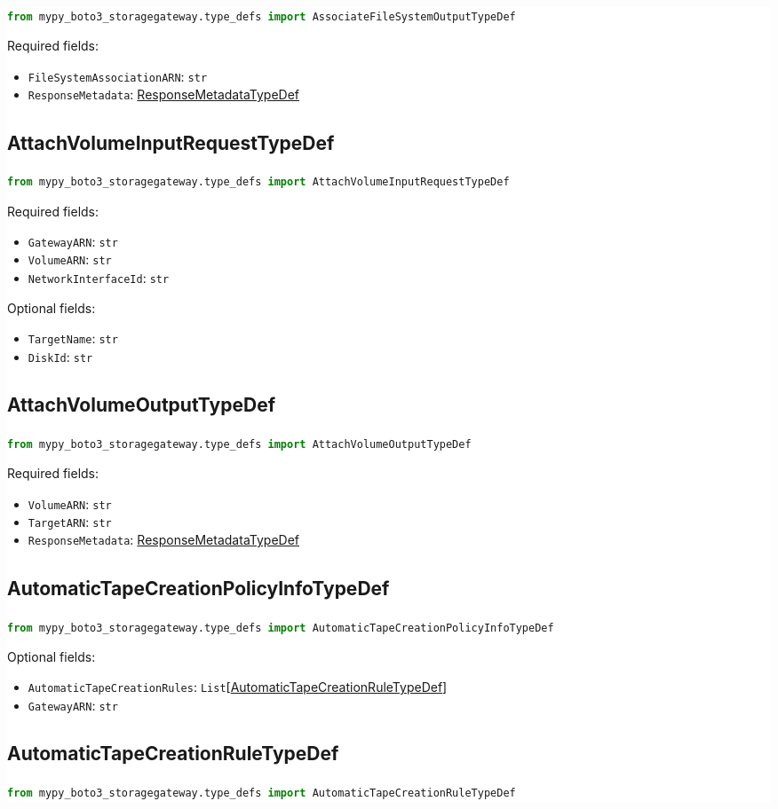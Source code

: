 ```python
from mypy_boto3_storagegateway.type_defs import AssociateFileSystemOutputTypeDef
```

Required fields:

- `FileSystemAssociationARN`: `str`
- `ResponseMetadata`:
  [ResponseMetadataTypeDef](./type_defs.md#responsemetadatatypedef)

## AttachVolumeInputRequestTypeDef

```python
from mypy_boto3_storagegateway.type_defs import AttachVolumeInputRequestTypeDef
```

Required fields:

- `GatewayARN`: `str`
- `VolumeARN`: `str`
- `NetworkInterfaceId`: `str`

Optional fields:

- `TargetName`: `str`
- `DiskId`: `str`

## AttachVolumeOutputTypeDef

```python
from mypy_boto3_storagegateway.type_defs import AttachVolumeOutputTypeDef
```

Required fields:

- `VolumeARN`: `str`
- `TargetARN`: `str`
- `ResponseMetadata`:
  [ResponseMetadataTypeDef](./type_defs.md#responsemetadatatypedef)

## AutomaticTapeCreationPolicyInfoTypeDef

```python
from mypy_boto3_storagegateway.type_defs import AutomaticTapeCreationPolicyInfoTypeDef
```

Optional fields:

- `AutomaticTapeCreationRules`:
  `List`\[[AutomaticTapeCreationRuleTypeDef](./type_defs.md#automatictapecreationruletypedef)\]
- `GatewayARN`: `str`

## AutomaticTapeCreationRuleTypeDef

```python
from mypy_boto3_storagegateway.type_defs import AutomaticTapeCreationRuleTypeDef
```

